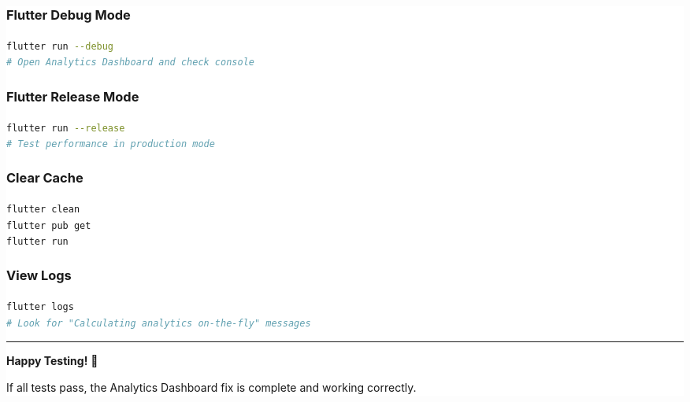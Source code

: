 ### Flutter Debug Mode
```bash
flutter run --debug
# Open Analytics Dashboard and check console
```

### Flutter Release Mode
```bash
flutter run --release
# Test performance in production mode
```

### Clear Cache
```bash
flutter clean
flutter pub get
flutter run
```

### View Logs
```bash
flutter logs
# Look for "Calculating analytics on-the-fly" messages
```

---

**Happy Testing!** 🎉

If all tests pass, the Analytics Dashboard fix is complete and working correctly.
